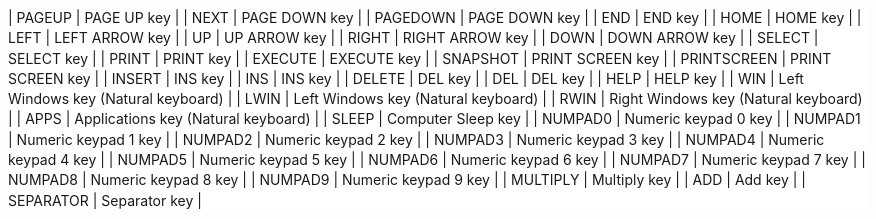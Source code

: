 | PAGEUP              | PAGE UP key                                                              |
| NEXT                | PAGE DOWN key                                                            |
| PAGEDOWN            | PAGE DOWN key                                                            |
| END                 | END key                                                                  |
| HOME                | HOME key                                                                 |
| LEFT                | LEFT ARROW key                                                           |
| UP                  | UP ARROW key                                                             |
| RIGHT               | RIGHT ARROW key                                                          |
| DOWN                | DOWN ARROW key                                                           |
| SELECT              | SELECT key                                                               |
| PRINT               | PRINT key                                                                |
| EXECUTE             | EXECUTE key                                                              |
| SNAPSHOT            | PRINT SCREEN key                                                         |
| PRINTSCREEN         | PRINT SCREEN key                                                         |
| INSERT              | INS key                                                                  |
| INS                 | INS key                                                                  |
| DELETE              | DEL key                                                                  |
| DEL                 | DEL key                                                                  |
| HELP                | HELP key                                                                 |
| WIN                 | Left Windows key (Natural keyboard)                                      |
| LWIN                | Left Windows key (Natural keyboard)                                      |
| RWIN                | Right Windows key (Natural keyboard)                                     |
| APPS                | Applications key (Natural keyboard)                                      |
| SLEEP               | Computer Sleep key                                                       |
| NUMPAD0             | Numeric keypad 0 key                                                     |
| NUMPAD1             | Numeric keypad 1 key                                                     |
| NUMPAD2             | Numeric keypad 2 key                                                     |
| NUMPAD3             | Numeric keypad 3 key                                                     |
| NUMPAD4             | Numeric keypad 4 key                                                     |
| NUMPAD5             | Numeric keypad 5 key                                                     |
| NUMPAD6             | Numeric keypad 6 key                                                     |
| NUMPAD7             | Numeric keypad 7 key                                                     |
| NUMPAD8             | Numeric keypad 8 key                                                     |
| NUMPAD9             | Numeric keypad 9 key                                                     |
| MULTIPLY            | Multiply key                                                             |
| ADD                 | Add key                                                                  |
| SEPARATOR           | Separator key                                                            |
